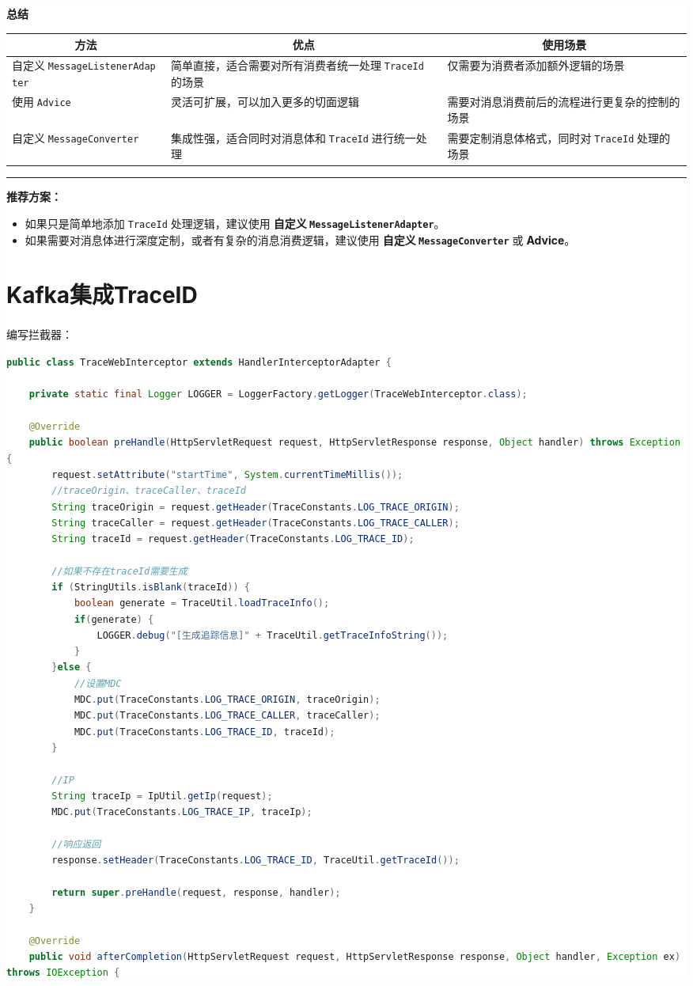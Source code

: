





**总结**

| 方法                            | 优点                                                    | 使用场景                                        |
| ------------------------------- | ------------------------------------------------------- | ----------------------------------------------- |
| 自定义 `MessageListenerAdapter` | 简单直接，适合需要对所有消费者统一处理 `TraceId` 的场景 | 仅需要为消费者添加额外逻辑的场景                |
| 使用 `Advice`                   | 灵活可扩展，可以加入更多的切面逻辑                      | 需要对消息消费前后的流程进行更复杂的控制的场景  |
| 自定义 `MessageConverter`       | 集成性强，适合同时对消息体和 `TraceId` 进行统一处理     | 需要定制消息体格式，同时对 `TraceId` 处理的场景 |

------

**推荐方案：**

- 如果只是简单地添加 `TraceId` 处理逻辑，建议使用 **自定义 `MessageListenerAdapter`**。
- 如果需要对消息体进行深度定制，或者有复杂的消息消费逻辑，建议使用 **自定义 `MessageConverter`** 或 **Advice**。



# Kafka集成TraceID

编写拦截器：
```java
public class TraceWebInterceptor extends HandlerInterceptorAdapter {
 
    private static final Logger LOGGER = LoggerFactory.getLogger(TraceWebInterceptor.class);
 
    @Override
    public boolean preHandle(HttpServletRequest request, HttpServletResponse response, Object handler) throws Exception {
        request.setAttribute("startTime", System.currentTimeMillis());
        //traceOrigin、traceCaller、traceId
        String traceOrigin = request.getHeader(TraceConstants.LOG_TRACE_ORIGIN);
        String traceCaller = request.getHeader(TraceConstants.LOG_TRACE_CALLER);
        String traceId = request.getHeader(TraceConstants.LOG_TRACE_ID);
 
        //如果不存在traceId需要生成
        if (StringUtils.isBlank(traceId)) {
            boolean generate = TraceUtil.loadTraceInfo();
            if(generate) {
                LOGGER.debug("[生成追踪信息]" + TraceUtil.getTraceInfoString());
            }
        }else {
            //设置MDC
            MDC.put(TraceConstants.LOG_TRACE_ORIGIN, traceOrigin);
            MDC.put(TraceConstants.LOG_TRACE_CALLER, traceCaller);
            MDC.put(TraceConstants.LOG_TRACE_ID, traceId);
        }
 
        //IP
        String traceIp = IpUtil.getIp(request);
        MDC.put(TraceConstants.LOG_TRACE_IP, traceIp);
 
        //响应返回
        response.setHeader(TraceConstants.LOG_TRACE_ID, TraceUtil.getTraceId());
 
        return super.preHandle(request, response, handler);
    }
 
    @Override
    public void afterCompletion(HttpServletRequest request, HttpServletResponse response, Object handler, Exception ex) throws IOException {
```